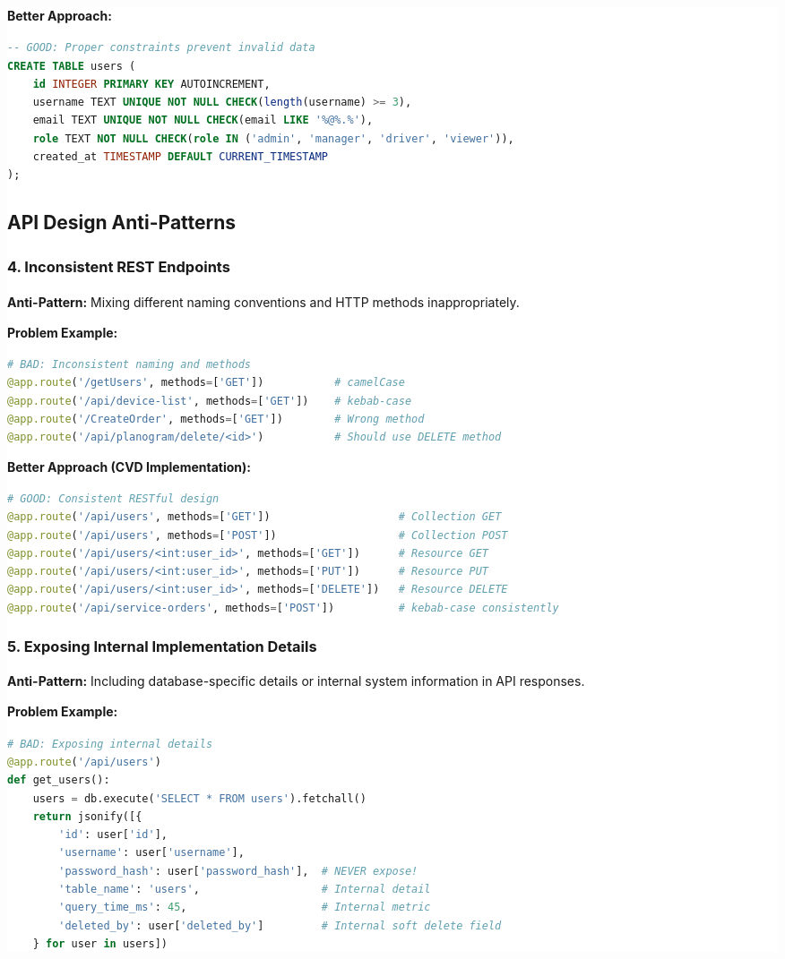 **Better Approach:**
```sql
-- GOOD: Proper constraints prevent invalid data
CREATE TABLE users (
    id INTEGER PRIMARY KEY AUTOINCREMENT,
    username TEXT UNIQUE NOT NULL CHECK(length(username) >= 3),
    email TEXT UNIQUE NOT NULL CHECK(email LIKE '%@%.%'),
    role TEXT NOT NULL CHECK(role IN ('admin', 'manager', 'driver', 'viewer')),
    created_at TIMESTAMP DEFAULT CURRENT_TIMESTAMP
);
```

## API Design Anti-Patterns

### 4. Inconsistent REST Endpoints

**Anti-Pattern:**
Mixing different naming conventions and HTTP methods inappropriately.

**Problem Example:**
```python
# BAD: Inconsistent naming and methods
@app.route('/getUsers', methods=['GET'])           # camelCase
@app.route('/api/device-list', methods=['GET'])    # kebab-case  
@app.route('/CreateOrder', methods=['GET'])        # Wrong method
@app.route('/api/planogram/delete/<id>')           # Should use DELETE method
```

**Better Approach (CVD Implementation):**
```python
# GOOD: Consistent RESTful design
@app.route('/api/users', methods=['GET'])                    # Collection GET
@app.route('/api/users', methods=['POST'])                   # Collection POST
@app.route('/api/users/<int:user_id>', methods=['GET'])      # Resource GET
@app.route('/api/users/<int:user_id>', methods=['PUT'])      # Resource PUT
@app.route('/api/users/<int:user_id>', methods=['DELETE'])   # Resource DELETE
@app.route('/api/service-orders', methods=['POST'])          # kebab-case consistently
```

### 5. Exposing Internal Implementation Details

**Anti-Pattern:**
Including database-specific details or internal system information in API responses.

**Problem Example:**
```python
# BAD: Exposing internal details
@app.route('/api/users')
def get_users():
    users = db.execute('SELECT * FROM users').fetchall()
    return jsonify([{
        'id': user['id'],
        'username': user['username'],
        'password_hash': user['password_hash'],  # NEVER expose!
        'table_name': 'users',                   # Internal detail
        'query_time_ms': 45,                     # Internal metric
        'deleted_by': user['deleted_by']         # Internal soft delete field
    } for user in users])
```

